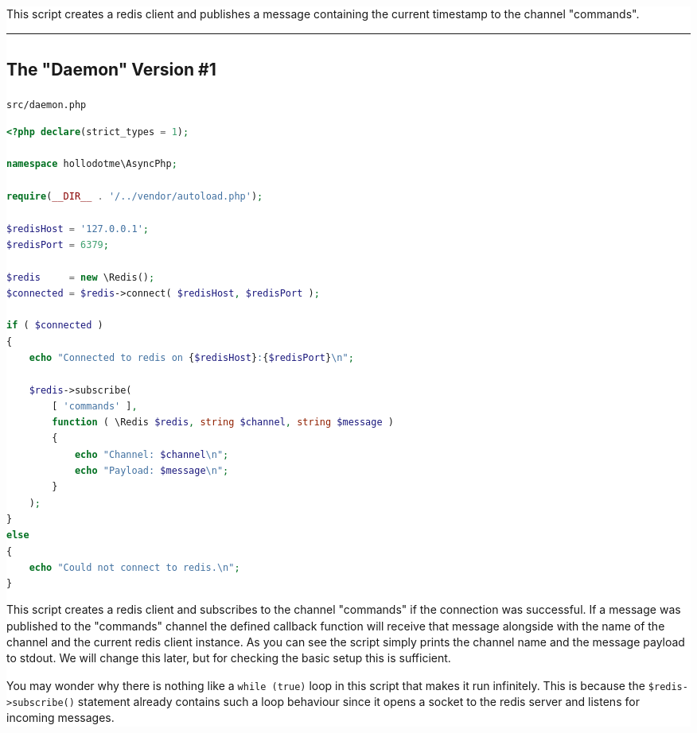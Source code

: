 This script creates a redis client and publishes a message containing the current timestamp to the channel "commands".

---

## The "Daemon" Version #1

<i class="fa fa-file-o"></i> `src/daemon.php`

```php
<?php declare(strict_types = 1);

namespace hollodotme\AsyncPhp;

require(__DIR__ . '/../vendor/autoload.php');

$redisHost = '127.0.0.1';
$redisPort = 6379;

$redis     = new \Redis();
$connected = $redis->connect( $redisHost, $redisPort );

if ( $connected )
{
	echo "Connected to redis on {$redisHost}:{$redisPort}\n";

	$redis->subscribe(
		[ 'commands' ],
		function ( \Redis $redis, string $channel, string $message )
		{
			echo "Channel: $channel\n";
			echo "Payload: $message\n";
		}
	);
}
else
{
	echo "Could not connect to redis.\n";
}
```

This script creates a redis client and subscribes to the channel "commands" if the connection was successful. 
If a message was published to the "commands" channel the defined callback function will receive that message alongside with the name of the channel
and the current redis client instance. As you can see the script simply prints the channel name and the message payload to stdout. 
We will change this later, but for checking the basic setup this is sufficient.

You may wonder why there is nothing like a `while (true)` loop in this script that makes it run infinitely. This is because the `$redis->subscribe()` 
statement already contains such a loop behaviour since it opens a socket to the redis server and listens for incoming messages.
  